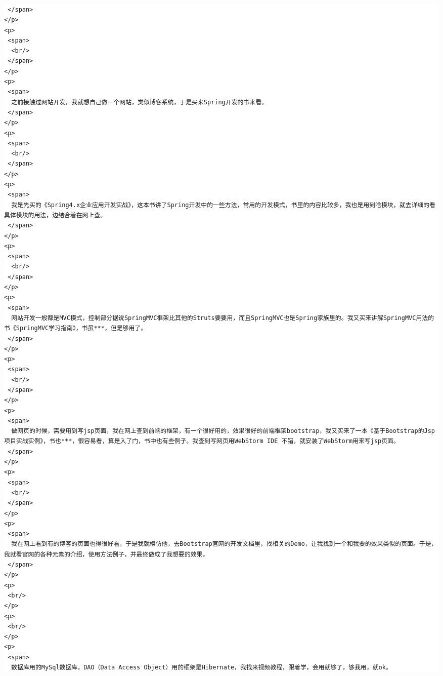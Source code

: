      </span>
    </p>
    <p>
     <span>
      <br/>
     </span>
    </p>
    <p>
     <span>
      之前接触过网站开发，我就想自己做一个网站，类似博客系统，于是买来Spring开发的书来看。
     </span>
    </p>
    <p>
     <span>
      <br/>
     </span>
    </p>
    <p>
     <span>
      我是先买的《Spring4.x企业应用开发实战》，这本书讲了Spring开发中的一些方法，常用的开发模式，书里的内容比较多，我也是用到啥模块，就去详细的看具体模块的用法，边结合着在网上查。
     </span>
    </p>
    <p>
     <span>
      <br/>
     </span>
    </p>
    <p>
     <span>
      网站开发一般都是MVC模式，控制部分据说SpringMVC框架比其他的Struts要要用，而且SpringMVC也是Spring家族里的。我又买来讲解SpringMVC用法的书《SpringMVC学习指南》，书虽***，但是够用了。
     </span>
    </p>
    <p>
     <span>
      <br/>
     </span>
    </p>
    <p>
     <span>
      做网页的时候，需要用到写jsp页面，我在网上查到前端的框架，有一个很好用的，效果很好的前端框架bootstrap，我又买来了一本《基于Bootstrap的Jsp项目实战实例》，书也***，很容易看，算是入了门，书中也有些例子。我查到写网页用WebStorm IDE 不错，就安装了WebStorm用来写jsp页面。
     </span>
    </p>
    <p>
     <span>
      <br/>
     </span>
    </p>
    <p>
     <span>
      我在网上看到有的博客的页面也得很好看，于是我就模仿他，去Bootstrap官网的开发文档里，找相关的Demo，让我找到一个和我要的效果类似的页面。于是，我就看官网的各种元素的介绍，使用方法例子，并最终做成了我想要的效果。
     </span>
    </p>
    <p>
     <br/>
    </p>
    <p>
     <br/>
    </p>
    <p>
     <span>
      数据库用的MySql数据库，DAO（Data Access Object）用的框架是Hibernate，我找来视频教程，跟着学，会用就够了，够我用，就ok。